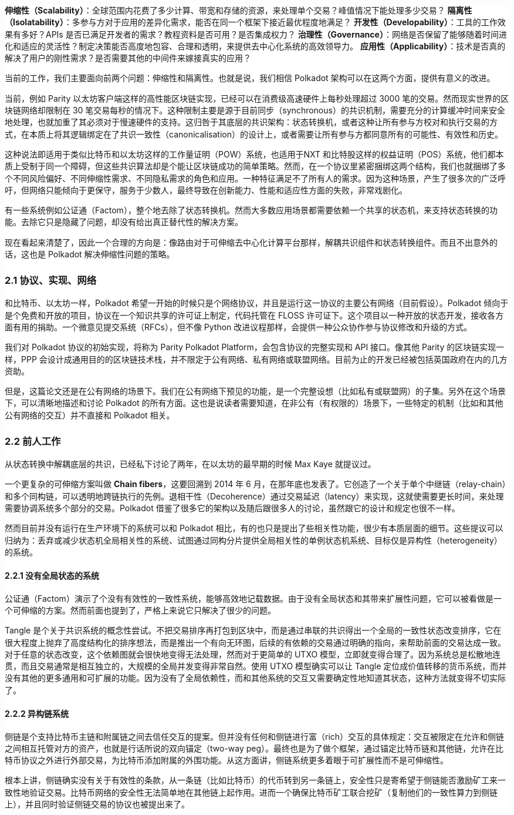 **伸缩性（Scalability）**：全球范围内花费了多少计算、带宽和存储的资源，来处理单个交易？峰值情况下能处理多少交易？
**隔离性（Isolatability）**：多参与方对于应用的差异化需求，能否在同一个框架下接近最优程度地满足？
**开发性（Developability）**：工具的工作效果有多好？APIs 是否已满足开发者的需求？教程资料是否可用？是否集成权力？
**治理性（Governance）**：网络是否保留了能够随着时间进化和适应的灵活性？制定决策能否高度地包容、合理和透明，来提供去中心化系统的高效领导力。
**应用性（Applicability）**：技术是否真的解决了用户的刚性需求？是否需要其他的中间件来嫁接真实的应用？

当前的工作，我们主要面向前两个问题：伸缩性和隔离性。也就是说，我们相信 Polkadot 架构可以在这两个方面，提供有意义的改进。

当前，例如 Parity 以太坊客户端这样的高性能区块链实现，已经可以在消费级高速硬件上每秒处理超过 3000 笔的交易。然而现实世界的区块链网络却限制在 30 笔交易每秒的情况下。这种限制主要是源于目前同步（synchronous）的共识机制，需要充分的计算缓冲时间来安全地处理，也就加重了其必须对于慢速硬件的支持。这归咎于其底层的共识架构：状态转换机，或者这种让所有参与方校对和执行交易的方式，在本质上将其逻辑绑定在了共识一致性（canonicalisation）的设计上，或者需要让所有参与方都同意所有的可能性、有效性和历史。

这种说法即适用于类似比特币和以太坊这样的工作量证明（POW）系统，也适用于NXT 和比特股这样的权益证明（POS）系统，他们都本质上受制于同一个障碍，但这些共识算法却是个能让区块链成功的简单策略。然而，在一个协议里紧密捆绑这两个结构，我们也就捆绑了多个不同风险偏好、不同伸缩性需求、不同隐私需求的角色和应用。一种特征满足不了所有人的需求。因为这种场景，产生了很多次的广泛呼吁，但网络只能倾向于更保守，服务于少数人，最终导致在创新能力、性能和适应性方面的失败，非常戏剧化。

有一些系统例如公证通（Factom），整个地去除了状态转换机。然而大多数应用场景都需要依赖一个共享的状态机，来支持状态转换的功能。去除它只是隐藏了问题，却没有给出真正替代性的解决方案。

现在看起来清楚了，因此一个合理的方向是：像路由对于可伸缩去中心化计算平台那样，解耦共识组件和状态转换组件。而且不出意外的话，这也是 Polkadot 解决伸缩性问题的策略。

### 2.1 协议、实现、网络

和比特币、以太坊一样，Polkadot 希望一开始的时候只是个网络协议，并且是运行这一协议的主要公有网络（目前假设）。Polkadot 倾向于是个免费和开放的项目，协议在一个知识共享的许可证上制定，代码托管在 FLOSS 许可证下。这个项目以一种开放的状态开发，接收各方面有用的捐助。一个微意见提交系统（RFCs），但不像 Python 改进议程那样，会提供一种公众协作参与协议修改和升级的方式。

我们对 Polkadot 协议的初始实现，将称为 Parity Polkadot Platform，会包含协议的完整实现和 API 接口。像其他 Parity 的区块链实现一样，PPP 会设计成通用目的的区块链技术栈，并不限定于公有网络、私有网络或联盟网络。目前为止的开发已经被包括英国政府在内的几方资助。

但是，这篇论文还是在公有网络的场景下。我们在公有网络下预见的功能，是一个完整设想（比如私有或联盟网）的子集。另外在这个场景下，可以清晰地描述和讨论 Polkadot 的所有方面。这也是说读者需要知道，在非公有（有权限的）场景下，一些特定的机制（比如和其他公有网络的交互）并不直接和 Polkadot 相关。

### 2.2 前人工作
从状态转换中解耦底层的共识，已经私下讨论了两年，在以太坊的最早期的时候 Max Kaye 就提议过。

一个更复杂的可伸缩方案叫做 **Chain fibers**，这要回溯到 2014 年 6 月，在那年底也发表了。它创造了一个关于单个中继链（relay-chain）和多个同构链，可以透明地跨链执行的先例。退相干性（Decoherence）通过交易延迟（latency）来实现，这就使需要更长时间，来处理需要协调系统多个部分的交易。Polkadot 借鉴了很多它的架构以及随后跟很多人的讨论，虽然跟它的设计和规定也很不一样。

然而目前并没有运行在生产环境下的系统可以和 Polkadot 相比，有的也只是提出了些相关性功能，很少有本质层面的细节。这些提议可以归纳为：丢弃或减少状态机全局相关性的系统、试图通过同构分片提供全局相关性的单例状态机系统、目标仅是异构性（heterogeneity）的系统。
 
#### 2.2.1 没有全局状态的系统

公证通（Factom）演示了个没有有效性的一致性系统，能够高效地记载数据。由于没有全局状态和其带来扩展性问题，它可以被看做是一个可伸缩的方案。然而前面也提到了，严格上来说它只解决了很少的问题。

Tangle 是个关于共识系统的概念性尝试。不把交易排序再打包到区块中，而是通过串联的共识得出一个全局的一致性状态改变排序，它在很大程度上抛弃了高度结构化的排序想法，而是推出一个有向无环图，后续的有依赖的交易通过明确的指向，来帮助前面的交易达成一致。对于任意的状态改变，这个依赖图就会很快地变得无法处理，然而对于更简单的 UTXO 模型，立即就变得合理了。因为系统总是松散地连贯，而且交易通常是相互独立的，大规模的全局并发变得非常自然。使用 UTXO 模型确实可以让 Tangle 定位成价值转移的货币系统，而并没有其他的更多通用和可扩展的功能。因为没有了全局依赖性，而和其他系统的交互又需要确定性地知道其状态，这种方法就变得不切实际了。

#### 2.2.2 异构链系统

侧链是个支持比特币主链和附属链之间去信任交互的提案。但并没有任何和侧链进行富（rich）交互的具体规定：交互被限定在允许和侧链之间相互托管对方的资产，也就是行话所说的双向锚定（two-way peg）。最终也是为了做个框架，通过锚定比特币链和其他链，允许在比特币协议之外进行外部交易，为比特币添加附属的外围功能。从这方面讲，侧链系统更多着眼于可扩展性而不是可伸缩性。

根本上讲，侧链确实没有关于有效性的条款，从一条链（比如比特币）的代币转到另一条链上，安全性只是寄希望于侧链能否激励矿工来一致性地验证交易。比特币网络的安全性无法简单地在其他链上起作用。进而一个确保比特币矿工联合挖矿（复制他们的一致性算力到侧链上），并且同时验证侧链交易的协议也被提出来了。
